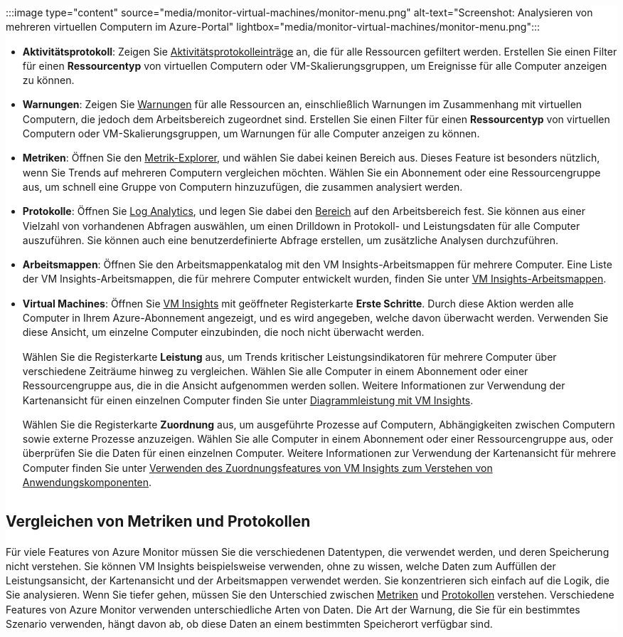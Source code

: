 :::image type="content" source="media/monitor-virtual-machines/monitor-menu.png" alt-text="Screenshot: Analysieren von mehreren virtuellen Computern im Azure-Portal" lightbox="media/monitor-virtual-machines/monitor-menu.png":::

- **Aktivitätsprotokoll**: Zeigen Sie [Aktivitätsprotokolleinträge](../essentials/activity-log.md#view-the-activity-log) an, die für alle Ressourcen gefiltert werden. Erstellen Sie einen Filter für einen **Ressourcentyp** von virtuellen Computern oder VM-Skalierungsgruppen, um Ereignisse für alle Computer anzeigen zu können.
- **Warnungen**: Zeigen Sie [Warnungen](../alerts/alerts-overview.md) für alle Ressourcen an, einschließlich Warnungen im Zusammenhang mit virtuellen Computern, die jedoch dem Arbeitsbereich zugeordnet sind. Erstellen Sie einen Filter für einen **Ressourcentyp** von virtuellen Computern oder VM-Skalierungsgruppen, um Warnungen für alle Computer anzeigen zu können. 
- **Metriken**: Öffnen Sie den [Metrik-Explorer](../essentials/metrics-getting-started.md), und wählen Sie dabei keinen Bereich aus. Dieses Feature ist besonders nützlich, wenn Sie Trends auf mehreren Computern vergleichen möchten. Wählen Sie ein Abonnement oder eine Ressourcengruppe aus, um schnell eine Gruppe von Computern hinzuzufügen, die zusammen analysiert werden.
- **Protokolle**: Öffnen Sie [Log Analytics](../logs/log-analytics-overview.md), und legen Sie dabei den [Bereich](../logs/scope.md) auf den Arbeitsbereich fest. Sie können aus einer Vielzahl von vorhandenen Abfragen auswählen, um einen Drilldown in Protokoll- und Leistungsdaten für alle Computer auszuführen. Sie können auch eine benutzerdefinierte Abfrage erstellen, um zusätzliche Analysen durchzuführen.
- **Arbeitsmappen**: Öffnen Sie den Arbeitsmappenkatalog mit den VM Insights-Arbeitsmappen für mehrere Computer. Eine Liste der VM Insights-Arbeitsmappen, die für mehrere Computer entwickelt wurden, finden Sie unter [VM Insights-Arbeitsmappen](vminsights-workbooks.md#vm-insights-workbooks). 
- **Virtual Machines**: Öffnen Sie [VM Insights](../vm/vminsights-overview.md) mit geöffneter Registerkarte **Erste Schritte**. Durch diese Aktion werden alle Computer in Ihrem Azure-Abonnement angezeigt, und es wird angegeben, welche davon überwacht werden. Verwenden Sie diese Ansicht, um einzelne Computer einzubinden, die noch nicht überwacht werden.

    Wählen Sie die Registerkarte **Leistung** aus, um Trends kritischer Leistungsindikatoren für mehrere Computer über verschiedene Zeiträume hinweg zu vergleichen. Wählen Sie alle Computer in einem Abonnement oder einer Ressourcengruppe aus, die in die Ansicht aufgenommen werden sollen. Weitere Informationen zur Verwendung der Kartenansicht für einen einzelnen Computer finden Sie unter [Diagrammleistung mit VM Insights](vminsights-performance.md#view-performance-directly-from-an-azure-vm).

    Wählen Sie die Registerkarte **Zuordnung** aus, um ausgeführte Prozesse auf Computern, Abhängigkeiten zwischen Computern sowie externe Prozesse anzuzeigen. Wählen Sie alle Computer in einem Abonnement oder einer Ressourcengruppe aus, oder überprüfen Sie die Daten für einen einzelnen Computer. Weitere Informationen zur Verwendung der Kartenansicht für mehrere Computer finden Sie unter [Verwenden des Zuordnungsfeatures von VM Insights zum Verstehen von Anwendungskomponenten](vminsights-maps.md#view-a-map-from-azure-monitor). 
 
## <a name="compare-metrics-and-logs"></a>Vergleichen von Metriken und Protokollen
Für viele Features von Azure Monitor müssen Sie die verschiedenen Datentypen, die verwendet werden, und deren Speicherung nicht verstehen. Sie können VM Insights beispielsweise verwenden, ohne zu wissen, welche Daten zum Auffüllen der Leistungsansicht, der Kartenansicht und der Arbeitsmappen verwendet werden. Sie konzentrieren sich einfach auf die Logik, die Sie analysieren. Wenn Sie tiefer gehen, müssen Sie den Unterschied zwischen [Metriken](../essentials/data-platform-metrics.md) und [Protokollen](../logs/data-platform-logs.md) verstehen. Verschiedene Features von Azure Monitor verwenden unterschiedliche Arten von Daten. Die Art der Warnung, die Sie für ein bestimmtes Szenario verwenden, hängt davon ab, ob diese Daten an einem bestimmten Speicherort verfügbar sind.
